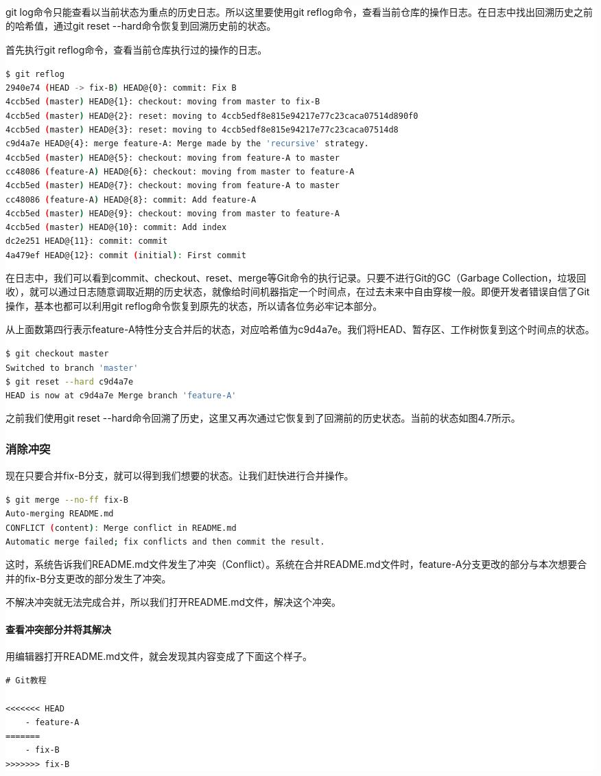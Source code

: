 git log命令只能查看以当前状态为重点的历史日志。所以这里要使用git reflog命令，查看当前仓库的操作日志。在日志中找出回溯历史之前的哈希值，通过git reset --hard命令恢复到回溯历史前的状态。

首先执行git reflog命令，查看当前仓库执行过的操作的日志。

```bash
$ git reflog
2940e74 (HEAD -> fix-B) HEAD@{0}: commit: Fix B
4ccb5ed (master) HEAD@{1}: checkout: moving from master to fix-B
4ccb5ed (master) HEAD@{2}: reset: moving to 4ccb5edf8e815e94217e77c23caca07514d890f0
4ccb5ed (master) HEAD@{3}: reset: moving to 4ccb5edf8e815e94217e77c23caca07514d8
c9d4a7e HEAD@{4}: merge feature-A: Merge made by the 'recursive' strategy.
4ccb5ed (master) HEAD@{5}: checkout: moving from feature-A to master
cc48086 (feature-A) HEAD@{6}: checkout: moving from master to feature-A
4ccb5ed (master) HEAD@{7}: checkout: moving from feature-A to master
cc48086 (feature-A) HEAD@{8}: commit: Add feature-A
4ccb5ed (master) HEAD@{9}: checkout: moving from master to feature-A
4ccb5ed (master) HEAD@{10}: commit: Add index
dc2e251 HEAD@{11}: commit: commit
4a479ef HEAD@{12}: commit (initial): First commit
```

在日志中，我们可以看到commit、checkout、reset、merge等Git命令的执行记录。只要不进行Git的GC（Garbage Collection，垃圾回收），就可以通过日志随意调取近期的历史状态，就像给时间机器指定一个时间点，在过去未来中自由穿梭一般。即便开发者错误自信了Git操作，基本也都可以利用git reflog命令恢复到原先的状态，所以请各位务必牢记本部分。

从上面数第四行表示feature-A特性分支合并后的状态，对应哈希值为c9d4a7e。我们将HEAD、暂存区、工作树恢复到这个时间点的状态。

```bash
$ git checkout master
Switched to branch 'master'
$ git reset --hard c9d4a7e
HEAD is now at c9d4a7e Merge branch 'feature-A'
```

之前我们使用git reset --hard命令回溯了历史，这里又再次通过它恢复到了回溯前的历史状态。当前的状态如图4.7所示。

### 消除冲突

现在只要合并fix-B分支，就可以得到我们想要的状态。让我们赶快进行合并操作。

```bash
$ git merge --no-ff fix-B
Auto-merging README.md
CONFLICT (content): Merge conflict in README.md
Automatic merge failed; fix conflicts and then commit the result.
```

这时，系统告诉我们README.md文件发生了冲突（Conflict）。系统在合并README.md文件时，feature-A分支更改的部分与本次想要合并的fix-B分支更改的部分发生了冲突。

不解决冲突就无法完成合并，所以我们打开README.md文件，解决这个冲突。

#### 查看冲突部分并将其解决

用编辑器打开README.md文件，就会发现其内容变成了下面这个样子。

```
# Git教程

<<<<<<< HEAD
	- feature-A
=======
	- fix-B
>>>>>>> fix-B

```
